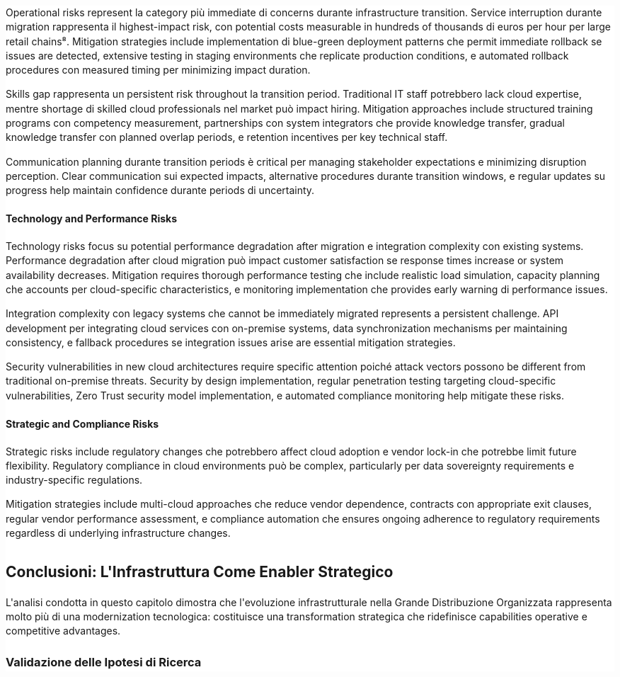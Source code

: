 Operational risks represent la category più immediate di concerns durante infrastructure transition. Service interruption durante migration rappresenta il highest-impact risk, con potential costs measurable in hundreds of thousands di euros per hour per large retail chains⁸. Mitigation strategies include implementation di blue-green deployment patterns che permit immediate rollback se issues are detected, extensive testing in staging environments che replicate production conditions, e automated rollback procedures con measured timing per minimizing impact duration.

Skills gap rappresenta un persistent risk throughout la transition period. Traditional IT staff potrebbero lack cloud expertise, mentre shortage di skilled cloud professionals nel market può impact hiring. Mitigation approaches include structured training programs con competency measurement, partnerships con system integrators che provide knowledge transfer, gradual knowledge transfer con planned overlap periods, e retention incentives per key technical staff.

Communication planning durante transition periods è critical per managing stakeholder expectations e minimizing disruption perception. Clear communication sui expected impacts, alternative procedures durante transition windows, e regular updates su progress help maintain confidence durante periods di uncertainty.

#### Technology and Performance Risks

Technology risks focus su potential performance degradation after migration e integration complexity con existing systems. Performance degradation after cloud migration può impact customer satisfaction se response times increase or system availability decreases. Mitigation requires thorough performance testing che include realistic load simulation, capacity planning che accounts per cloud-specific characteristics, e monitoring implementation che provides early warning di performance issues.

Integration complexity con legacy systems che cannot be immediately migrated represents a persistent challenge. API development per integrating cloud services con on-premise systems, data synchronization mechanisms per maintaining consistency, e fallback procedures se integration issues arise are essential mitigation strategies.

Security vulnerabilities in new cloud architectures require specific attention poiché attack vectors possono be different from traditional on-premise threats. Security by design implementation, regular penetration testing targeting cloud-specific vulnerabilities, Zero Trust security model implementation, e automated compliance monitoring help mitigate these risks.

#### Strategic and Compliance Risks

Strategic risks include regulatory changes che potrebbero affect cloud adoption e vendor lock-in che potrebbe limit future flexibility. Regulatory compliance in cloud environments può be complex, particularly per data sovereignty requirements e industry-specific regulations.

Mitigation strategies include multi-cloud approaches che reduce vendor dependence, contracts con appropriate exit clauses, regular vendor performance assessment, e compliance automation che ensures ongoing adherence to regulatory requirements regardless di underlying infrastructure changes.

## Conclusioni: L'Infrastruttura Come Enabler Strategico

L'analisi condotta in questo capitolo dimostra che l'evoluzione infrastrutturale nella Grande Distribuzione Organizzata rappresenta molto più di una modernization tecnologica: costituisce una transformation strategica che ridefinisce capabilities operative e competitive advantages.

### Validazione delle Ipotesi di Ricerca
